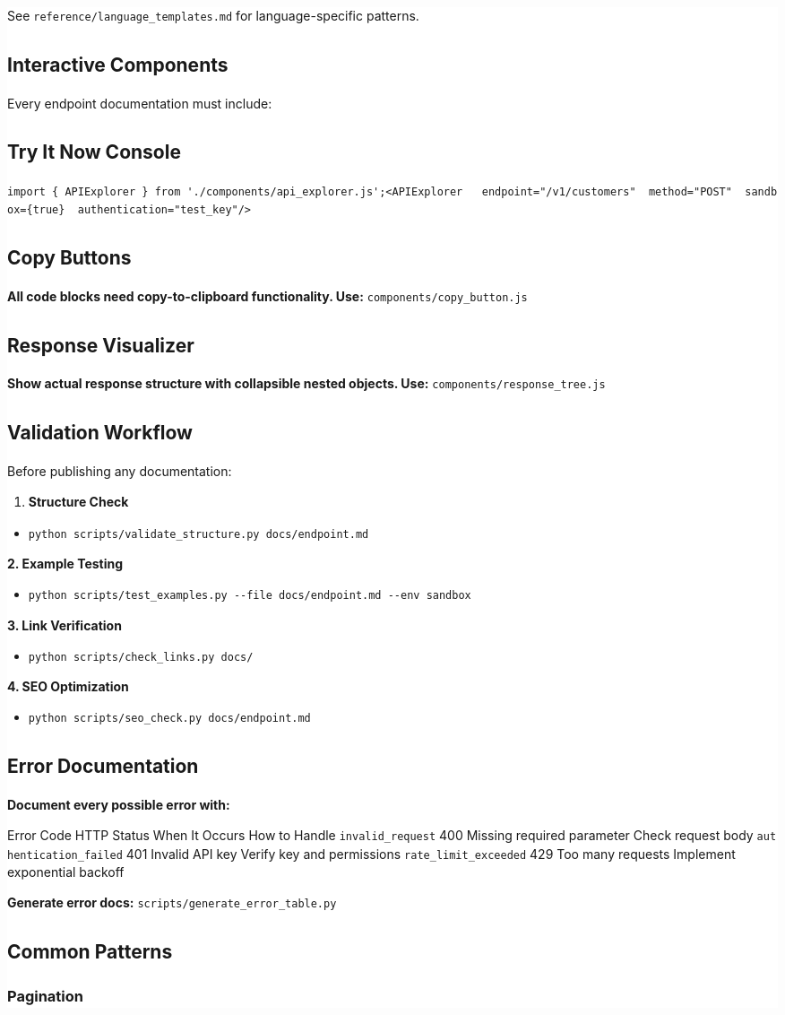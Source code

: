 See `reference/language_templates.md` for language-specific patterns.

## Interactive Components

Every endpoint documentation must include:

## Try It Now Console

```
import { APIExplorer } from './components/api_explorer.js';<APIExplorer   endpoint="/v1/customers"  method="POST"  sandbox={true}  authentication="test_key"/>
```

## Copy Buttons

**All code blocks need copy-to-clipboard functionality. Use:** `components/copy_button.js`

## Response Visualizer

**Show actual response structure with collapsible nested objects. Use:** `components/response_tree.js`

## Validation Workflow

Before publishing any documentation:

1.  **Structure Check**

-   `python scripts/validate_structure.py docs/endpoint.md`

**2\. Example Testing**

-   `python scripts/test_examples.py --file docs/endpoint.md --env sandbox`

**3\. Link Verification**

-   `python scripts/check_links.py docs/`

**4\. SEO Optimization**

-   `python scripts/seo_check.py docs/endpoint.md`

## Error Documentation

**Document every possible error with:**

Error Code HTTP Status When It Occurs How to Handle `invalid_request` 400 Missing required parameter Check request body `authentication_failed` 401 Invalid API key Verify key and permissions `rate_limit_exceeded` 429 Too many requests Implement exponential backoff

**Generate error docs:** `scripts/generate_error_table.py`

## Common Patterns

### Pagination
